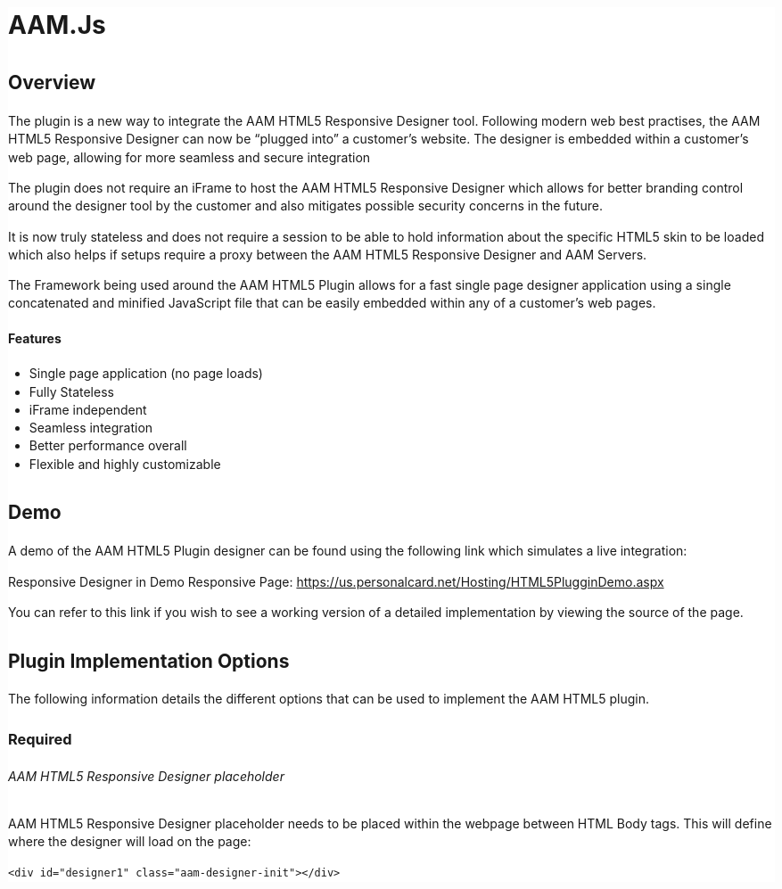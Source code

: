 # AAM.Js 

## Overview

The plugin is a new way to integrate the AAM HTML5 Responsive Designer tool. Following modern web best practises, the AAM HTML5 Responsive Designer can now be “plugged into” a customer’s website. The designer is embedded within a customer’s web page, allowing for more seamless and secure integration

The plugin does not require an iFrame to host the AAM HTML5 Responsive Designer which allows for better branding control around the designer tool by the customer and also mitigates possible security concerns in the future.

It is now truly stateless and does not require a session to be able to hold information about the specific HTML5 skin to be loaded which also helps if setups require a proxy between the AAM HTML5 Responsive Designer and AAM Servers.

The Framework being used around the AAM HTML5 Plugin allows for a fast single page designer application using a single concatenated and minified JavaScript file that can be easily embedded within any of a customer’s web pages.

#### Features
-	Single page application (no page loads)
-	Fully Stateless
-	iFrame independent
-	Seamless integration
-	Better performance overall
-	Flexible and highly customizable
 
## Demo

A demo of the AAM HTML5 Plugin designer can be found using the following link which simulates a live integration:

Responsive Designer in Demo Responsive Page: https://us.personalcard.net/Hosting/HTML5PlugginDemo.aspx

You can refer to this link if you wish to see a working version of a detailed implementation by viewing the source of the page.

## Plugin Implementation Options

The following information details the different options that can be used to implement the AAM HTML5 plugin.

### Required 
###### AAM HTML5 Responsive Designer placeholder

AAM HTML5 Responsive Designer placeholder needs to be placed within the webpage between HTML Body tags. This will define where the designer will load on the page:

```
<div id="designer1" class="aam-designer-init"></div>
```
